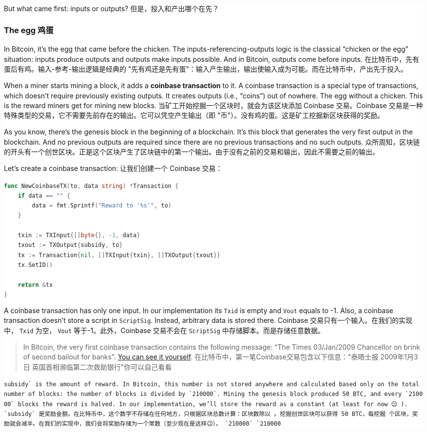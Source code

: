 But what came first: inputs or outputs?
但是，投入和产出哪个在先？

### The egg 鸡蛋

In Bitcoin, it’s the egg that came before the chicken. The inputs-referencing-outputs logic is the classical “chicken or the egg” situation: inputs produce outputs and outputs make inputs possible. And in Bitcoin, outputs come before inputs.
在比特币中，先有蛋后有鸡。输入-参考-输出逻辑是经典的 "先有鸡还是先有蛋"：输入产生输出，输出使输入成为可能。而在比特币中，产出先于投入。

When a miner starts mining a block, it adds a **coinbase transaction** to it. A coinbase transaction is a special type of transactions, which doesn’t require previously existing outputs. It creates outputs (i.e., “coins”) out of nowhere. The egg without a chicken. This is the reward miners get for mining new blocks.
当矿工开始挖掘一个区块时，就会为该区块添加 Coinbase 交易。Coinbase 交易是一种特殊类型的交易，它不需要先前存在的输出。它可以凭空产生输出（即 "币"）。没有鸡的蛋。这是矿工挖掘新区块获得的奖励。

As you know, there’s the genesis block in the beginning of a blockchain. It’s this block that generates the very first output in the blockchain. And no previous outputs are required since there are no previous transactions and no such outputs.
众所周知，区块链的开头有一个创世区块。正是这个区块产生了区块链中的第一个输出。由于没有之前的交易和输出，因此不需要之前的输出。

Let’s create a coinbase transaction:
让我们创建一个 Coinbase 交易：

```go
func NewCoinbaseTX(to, data string) *Transaction {
	if data == "" {
		data = fmt.Sprintf("Reward to '%s'", to)
	}

	txin := TXInput{[]byte{}, -1, data}
	txout := TXOutput{subsidy, to}
	tx := Transaction{nil, []TXInput{txin}, []TXOutput{txout}}
	tx.SetID()

	return &tx
}
```

A coinbase transaction has only one input. In our implementation its `Txid` is empty and `Vout` equals to -1. Also, a coinbase transaction doesn’t store a script in `ScriptSig`. Instead, arbitrary data is stored there.
Coinbase 交易只有一个输入。在我们的实现中， `Txid` 为空， `Vout` 等于-1。此外，Coinbase 交易不会在 `ScriptSig` 中存储脚本。而是存储任意数据。

> In Bitcoin, the very first coinbase transaction contains the following message: “The Times 03/Jan/2009 Chancellor on brink of second bailout for banks”. [You can see it yourself](https://blockchain.info/tx/4a5e1e4baab89f3a32518a88c31bc87f618f76673e2cc77ab2127b7afdeda33b?show_adv=true).
> 在比特币中，第一笔Coinbase交易包含以下信息："泰晤士报 2009年1月3日 英国首相濒临第二次救助银行"你可以自己看看

```
subsidy` is the amount of reward. In Bitcoin, this number is not stored anywhere and calculated based only on the total number of blocks: the number of blocks is divided by `210000`. Mining the genesis block produced 50 BTC, and every `210000` blocks the reward is halved. In our implementation, we’ll store the reward as a constant (at least for now 😉 ).
`subsidy` 是奖励金额。在比特币中，这个数字不存储在任何地方，只根据区块总数计算：区块数除以 。挖掘创世区块可以获得 50 BTC，每挖掘 个区块，奖励就会减半。在我们的实现中，我们会将奖励存储为一个常数（至少现在是这样😉）。 `210000` `210000
```

